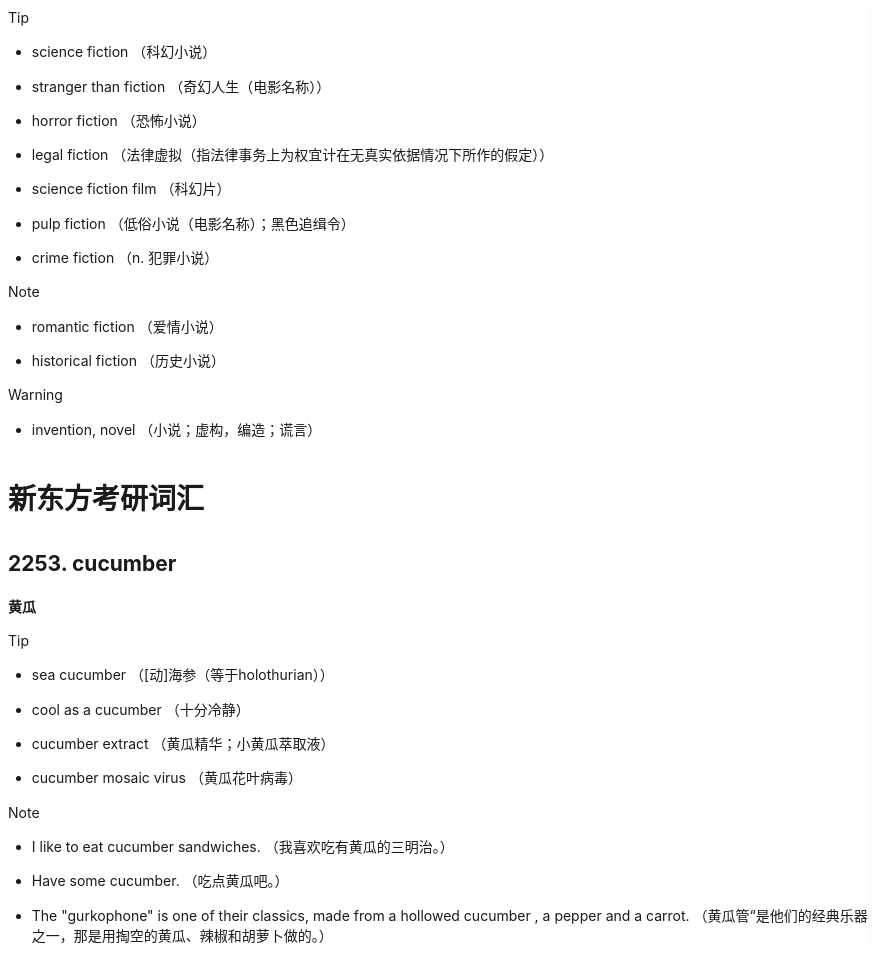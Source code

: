 > [!TIP]
>
> - science fiction （科幻小说）
>
> - stranger than fiction （奇幻人生（电影名称））
>
> - horror fiction （恐怖小说）
>
> - legal fiction （法律虚拟（指法律事务上为权宜计在无真实依据情况下所作的假定））
>
> - science fiction film （科幻片）
>
> - pulp fiction （低俗小说（电影名称）；黑色追缉令）
>
> - crime fiction （n. 犯罪小说）
>

> [!NOTE]
>
> - romantic fiction （爱情小说）
>
> - historical fiction （历史小说）
>

> [!WARNING]
>
> - invention, novel （小说；虚构，编造；谎言）
>

# 新东方考研词汇

## 2253. cucumber

**黄瓜**

> [!TIP]
>
> - sea cucumber （[动]海参（等于holothurian））
>
> - cool as a cucumber （十分冷静）
>
> - cucumber extract （黄瓜精华；小黄瓜萃取液）
>
> - cucumber mosaic virus （黄瓜花叶病毒）
>

> [!NOTE]
>
> - I like to eat cucumber sandwiches. （我喜欢吃有黄瓜的三明治。）
>
> - Have some cucumber. （吃点黄瓜吧。）
>
> - The "gurkophone" is one of their classics, made from a hollowed cucumber , a pepper and a carrot. （黄瓜管“是他们的经典乐器之一，那是用掏空的黄瓜、辣椒和胡萝卜做的。）
>

